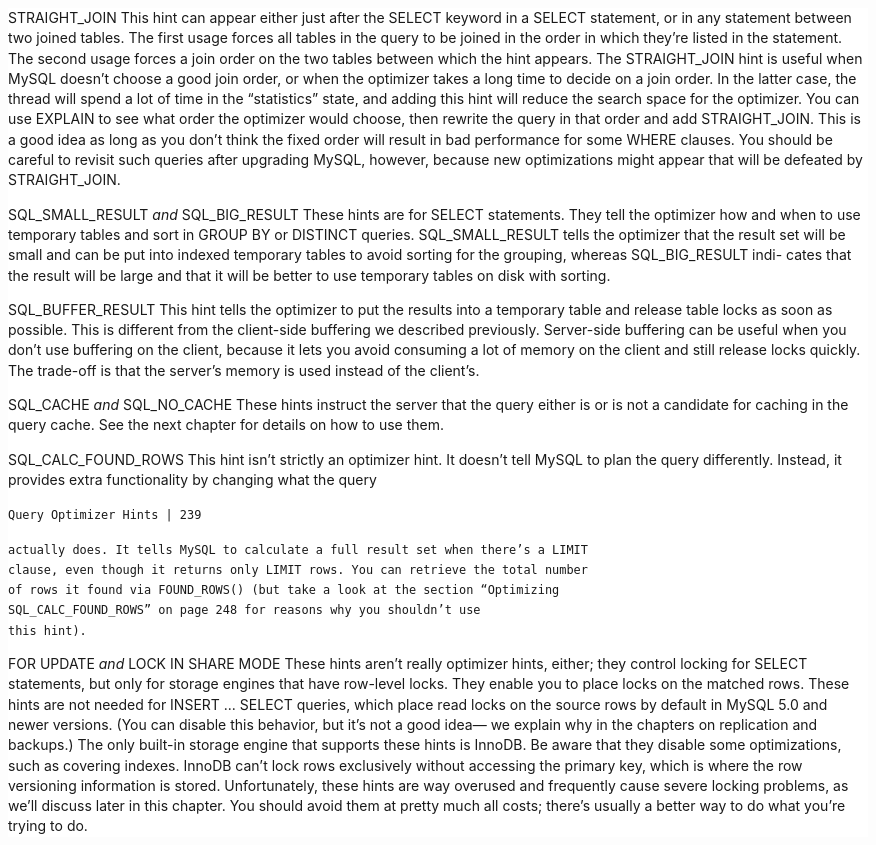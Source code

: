 STRAIGHT_JOIN
This hint can appear either just after the SELECT keyword in a SELECT statement, or
in any statement between two joined tables. The first usage forces all tables in the
query to be joined in the order in which they’re listed in the statement. The second
usage forces a join order on the two tables between which the hint appears.
The STRAIGHT_JOIN hint is useful when MySQL doesn’t choose a good join order,
or when the optimizer takes a long time to decide on a join order. In the latter case,
the thread will spend a lot of time in the “statistics” state, and adding this hint will
reduce the search space for the optimizer.
You can use EXPLAIN to see what order the optimizer would choose, then rewrite
the query in that order and add STRAIGHT_JOIN. This is a good idea as long as you
don’t think the fixed order will result in bad performance for some WHERE clauses.
You should be careful to revisit such queries after upgrading MySQL, however,
because new optimizations might appear that will be defeated by STRAIGHT_JOIN.

SQL_SMALL_RESULT _and_ SQL_BIG_RESULT
These hints are for SELECT statements. They tell the optimizer how and when to
use temporary tables and sort in GROUP BY or DISTINCT queries. SQL_SMALL_RESULT
tells the optimizer that the result set will be small and can be put into indexed
temporary tables to avoid sorting for the grouping, whereas SQL_BIG_RESULT indi-
cates that the result will be large and that it will be better to use temporary tables
on disk with sorting.

SQL_BUFFER_RESULT
This hint tells the optimizer to put the results into a temporary table and release
table locks as soon as possible. This is different from the client-side buffering we
described previously. Server-side buffering can be useful when you don’t use
buffering on the client, because it lets you avoid consuming a lot of memory on the
client and still release locks quickly. The trade-off is that the server’s memory is
used instead of the client’s.

SQL_CACHE _and_ SQL_NO_CACHE
These hints instruct the server that the query either is or is not a candidate for
caching in the query cache. See the next chapter for details on how to use them.

SQL_CALC_FOUND_ROWS
This hint isn’t strictly an optimizer hint. It doesn’t tell MySQL to plan the query
differently. Instead, it provides extra functionality by changing what the query

```
Query Optimizer Hints | 239
```

```
actually does. It tells MySQL to calculate a full result set when there’s a LIMIT
clause, even though it returns only LIMIT rows. You can retrieve the total number
of rows it found via FOUND_ROWS() (but take a look at the section “Optimizing
SQL_CALC_FOUND_ROWS” on page 248 for reasons why you shouldn’t use
this hint).
```
FOR UPDATE _and_ LOCK IN SHARE MODE
These hints aren’t really optimizer hints, either; they control locking for SELECT
statements, but only for storage engines that have row-level locks. They enable you
to place locks on the matched rows. These hints are not needed for INSERT ...
SELECT queries, which place read locks on the source rows by default in MySQL
5.0 and newer versions. (You can disable this behavior, but it’s not a good idea—
we explain why in the chapters on replication and backups.)
The only built-in storage engine that supports these hints is InnoDB. Be aware that
they disable some optimizations, such as covering indexes. InnoDB can’t lock rows
exclusively without accessing the primary key, which is where the row versioning
information is stored.
Unfortunately, these hints are way overused and frequently cause severe locking
problems, as we’ll discuss later in this chapter. You should avoid them at pretty
much all costs; there’s usually a better way to do what you’re trying to do.
